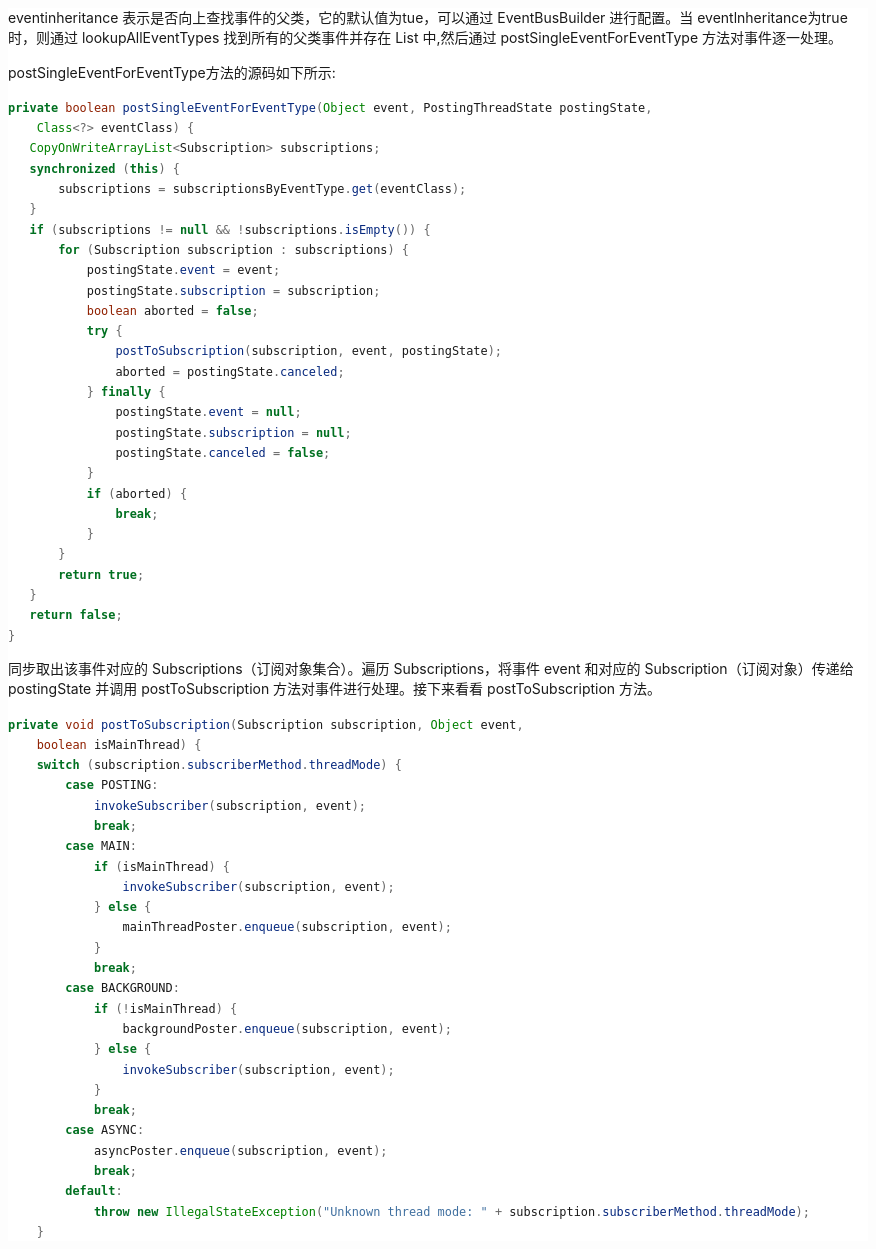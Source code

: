 eventinheritance 表示是否向上查找事件的父类，它的默认值为tue，可以通过 EventBusBuilder 进行配置。当 eventlnheritance为true 时，则通过 lookupAllEventTypes 找到所有的父类事件并存在 List 中,然后通过 postSingleEventForEventType 方法对事件逐一处理。

postSingleEventForEventType方法的源码如下所示:

```java
private boolean postSingleEventForEventType(Object event, PostingThreadState postingState,
    Class<?> eventClass) {
   CopyOnWriteArrayList<Subscription> subscriptions;
   synchronized (this) {
       subscriptions = subscriptionsByEventType.get(eventClass);
   }
   if (subscriptions != null && !subscriptions.isEmpty()) {
       for (Subscription subscription : subscriptions) {
           postingState.event = event;
           postingState.subscription = subscription;
           boolean aborted = false;
           try {
               postToSubscription(subscription, event, postingState);
               aborted = postingState.canceled;
           } finally {
               postingState.event = null;
               postingState.subscription = null;
               postingState.canceled = false;
           }
           if (aborted) {
               break;
           }
       }
       return true;
   }
   return false;
}
```

同步取出该事件对应的 Subscriptions（订阅对象集合）。遍历 Subscriptions，将事件 event 和对应的 Subscription（订阅对象）传递给 postingState 并调用 postToSubscription 方法对事件进行处理。接下来看看 postToSubscription 方法。

```java
private void postToSubscription(Subscription subscription, Object event,
    boolean isMainThread) {
    switch (subscription.subscriberMethod.threadMode) {
        case POSTING:
            invokeSubscriber(subscription, event);
            break;
        case MAIN:
            if (isMainThread) {
                invokeSubscriber(subscription, event);
            } else {
                mainThreadPoster.enqueue(subscription, event);
            }
            break;
        case BACKGROUND:
            if (!isMainThread) {
                backgroundPoster.enqueue(subscription, event);
            } else {
                invokeSubscriber(subscription, event);
            }
            break;
        case ASYNC:
            asyncPoster.enqueue(subscription, event);
            break;
        default:
            throw new IllegalStateException("Unknown thread mode: " + subscription.subscriberMethod.threadMode);
    }
```